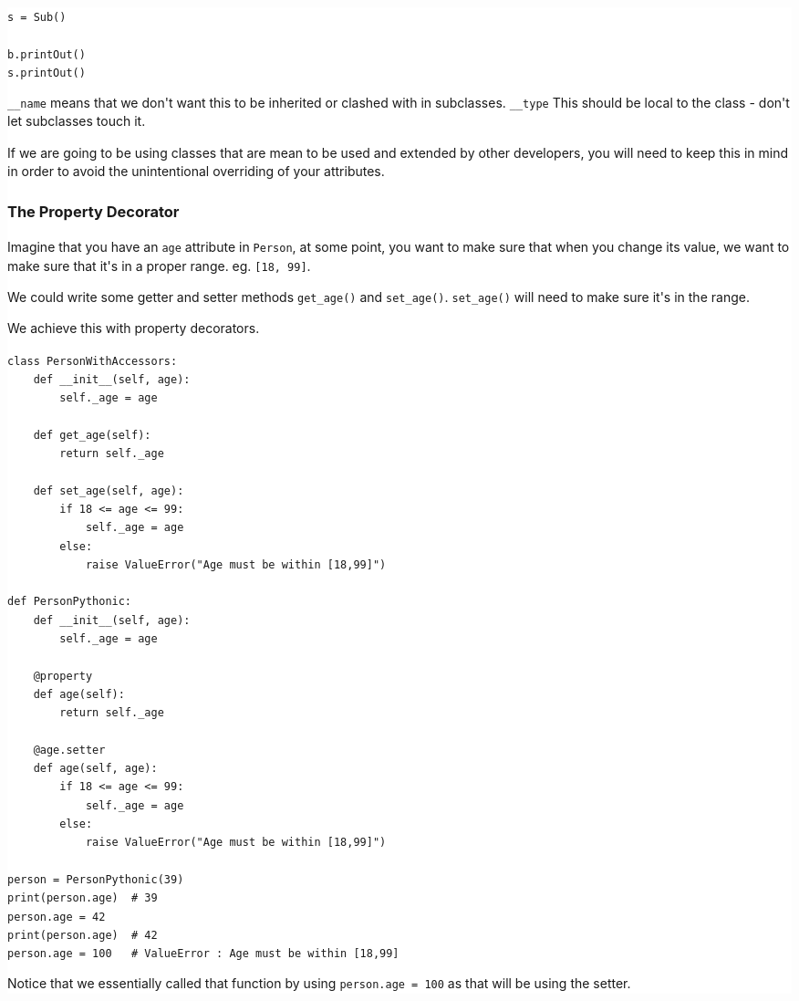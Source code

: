 ```
s = Sub()

b.printOut()
s.printOut()
```

`__name` means that we don't want this to be inherited or clashed with in subclasses. 
`__type` This should be local to the class - don't let subclasses touch it. 

If we are going to be using classes that are mean to be used and extended by other developers, you will need to keep this in mind in order to avoid the unintentional overriding of your attributes. 

### The Property Decorator
Imagine that you have an `age` attribute in `Person`, at some point, you want to make sure that when you change its value, we want to make sure that it's in a proper range. eg. `[18, 99]`. 

We could write some getter and setter methods `get_age()` and `set_age()`. 
`set_age()` will need to make sure it's in the range. 

We achieve this with property decorators. 

```
class PersonWithAccessors: 
	def __init__(self, age): 
		self._age = age

	def get_age(self): 
		return self._age

	def set_age(self, age): 
		if 18 <= age <= 99:
			self._age = age
		else: 
			raise ValueError("Age must be within [18,99]")

def PersonPythonic: 
	def __init__(self, age): 
		self._age = age

	@property
	def age(self): 
		return self._age

	@age.setter
	def age(self, age): 
		if 18 <= age <= 99: 
			self._age = age
		else: 
			raise ValueError("Age must be within [18,99]")

person = PersonPythonic(39)
print(person.age)  # 39
person.age = 42
print(person.age)  # 42
person.age = 100   # ValueError : Age must be within [18,99]
```
Notice that we essentially called that function by using `person.age = 100` as that will be using the setter. 
